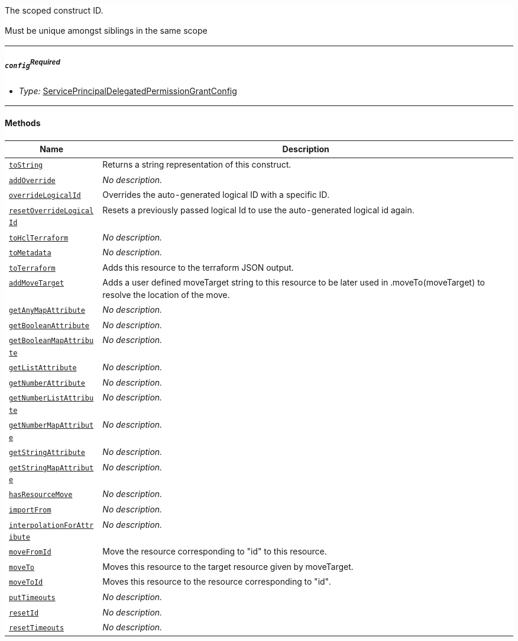 The scoped construct ID.

Must be unique amongst siblings in the same scope

---

##### `config`<sup>Required</sup> <a name="config" id="@cdktf/provider-azuread.servicePrincipalDelegatedPermissionGrant.ServicePrincipalDelegatedPermissionGrant.Initializer.parameter.config"></a>

- *Type:* <a href="#@cdktf/provider-azuread.servicePrincipalDelegatedPermissionGrant.ServicePrincipalDelegatedPermissionGrantConfig">ServicePrincipalDelegatedPermissionGrantConfig</a>

---

#### Methods <a name="Methods" id="Methods"></a>

| **Name** | **Description** |
| --- | --- |
| <code><a href="#@cdktf/provider-azuread.servicePrincipalDelegatedPermissionGrant.ServicePrincipalDelegatedPermissionGrant.toString">toString</a></code> | Returns a string representation of this construct. |
| <code><a href="#@cdktf/provider-azuread.servicePrincipalDelegatedPermissionGrant.ServicePrincipalDelegatedPermissionGrant.addOverride">addOverride</a></code> | *No description.* |
| <code><a href="#@cdktf/provider-azuread.servicePrincipalDelegatedPermissionGrant.ServicePrincipalDelegatedPermissionGrant.overrideLogicalId">overrideLogicalId</a></code> | Overrides the auto-generated logical ID with a specific ID. |
| <code><a href="#@cdktf/provider-azuread.servicePrincipalDelegatedPermissionGrant.ServicePrincipalDelegatedPermissionGrant.resetOverrideLogicalId">resetOverrideLogicalId</a></code> | Resets a previously passed logical Id to use the auto-generated logical id again. |
| <code><a href="#@cdktf/provider-azuread.servicePrincipalDelegatedPermissionGrant.ServicePrincipalDelegatedPermissionGrant.toHclTerraform">toHclTerraform</a></code> | *No description.* |
| <code><a href="#@cdktf/provider-azuread.servicePrincipalDelegatedPermissionGrant.ServicePrincipalDelegatedPermissionGrant.toMetadata">toMetadata</a></code> | *No description.* |
| <code><a href="#@cdktf/provider-azuread.servicePrincipalDelegatedPermissionGrant.ServicePrincipalDelegatedPermissionGrant.toTerraform">toTerraform</a></code> | Adds this resource to the terraform JSON output. |
| <code><a href="#@cdktf/provider-azuread.servicePrincipalDelegatedPermissionGrant.ServicePrincipalDelegatedPermissionGrant.addMoveTarget">addMoveTarget</a></code> | Adds a user defined moveTarget string to this resource to be later used in .moveTo(moveTarget) to resolve the location of the move. |
| <code><a href="#@cdktf/provider-azuread.servicePrincipalDelegatedPermissionGrant.ServicePrincipalDelegatedPermissionGrant.getAnyMapAttribute">getAnyMapAttribute</a></code> | *No description.* |
| <code><a href="#@cdktf/provider-azuread.servicePrincipalDelegatedPermissionGrant.ServicePrincipalDelegatedPermissionGrant.getBooleanAttribute">getBooleanAttribute</a></code> | *No description.* |
| <code><a href="#@cdktf/provider-azuread.servicePrincipalDelegatedPermissionGrant.ServicePrincipalDelegatedPermissionGrant.getBooleanMapAttribute">getBooleanMapAttribute</a></code> | *No description.* |
| <code><a href="#@cdktf/provider-azuread.servicePrincipalDelegatedPermissionGrant.ServicePrincipalDelegatedPermissionGrant.getListAttribute">getListAttribute</a></code> | *No description.* |
| <code><a href="#@cdktf/provider-azuread.servicePrincipalDelegatedPermissionGrant.ServicePrincipalDelegatedPermissionGrant.getNumberAttribute">getNumberAttribute</a></code> | *No description.* |
| <code><a href="#@cdktf/provider-azuread.servicePrincipalDelegatedPermissionGrant.ServicePrincipalDelegatedPermissionGrant.getNumberListAttribute">getNumberListAttribute</a></code> | *No description.* |
| <code><a href="#@cdktf/provider-azuread.servicePrincipalDelegatedPermissionGrant.ServicePrincipalDelegatedPermissionGrant.getNumberMapAttribute">getNumberMapAttribute</a></code> | *No description.* |
| <code><a href="#@cdktf/provider-azuread.servicePrincipalDelegatedPermissionGrant.ServicePrincipalDelegatedPermissionGrant.getStringAttribute">getStringAttribute</a></code> | *No description.* |
| <code><a href="#@cdktf/provider-azuread.servicePrincipalDelegatedPermissionGrant.ServicePrincipalDelegatedPermissionGrant.getStringMapAttribute">getStringMapAttribute</a></code> | *No description.* |
| <code><a href="#@cdktf/provider-azuread.servicePrincipalDelegatedPermissionGrant.ServicePrincipalDelegatedPermissionGrant.hasResourceMove">hasResourceMove</a></code> | *No description.* |
| <code><a href="#@cdktf/provider-azuread.servicePrincipalDelegatedPermissionGrant.ServicePrincipalDelegatedPermissionGrant.importFrom">importFrom</a></code> | *No description.* |
| <code><a href="#@cdktf/provider-azuread.servicePrincipalDelegatedPermissionGrant.ServicePrincipalDelegatedPermissionGrant.interpolationForAttribute">interpolationForAttribute</a></code> | *No description.* |
| <code><a href="#@cdktf/provider-azuread.servicePrincipalDelegatedPermissionGrant.ServicePrincipalDelegatedPermissionGrant.moveFromId">moveFromId</a></code> | Move the resource corresponding to "id" to this resource. |
| <code><a href="#@cdktf/provider-azuread.servicePrincipalDelegatedPermissionGrant.ServicePrincipalDelegatedPermissionGrant.moveTo">moveTo</a></code> | Moves this resource to the target resource given by moveTarget. |
| <code><a href="#@cdktf/provider-azuread.servicePrincipalDelegatedPermissionGrant.ServicePrincipalDelegatedPermissionGrant.moveToId">moveToId</a></code> | Moves this resource to the resource corresponding to "id". |
| <code><a href="#@cdktf/provider-azuread.servicePrincipalDelegatedPermissionGrant.ServicePrincipalDelegatedPermissionGrant.putTimeouts">putTimeouts</a></code> | *No description.* |
| <code><a href="#@cdktf/provider-azuread.servicePrincipalDelegatedPermissionGrant.ServicePrincipalDelegatedPermissionGrant.resetId">resetId</a></code> | *No description.* |
| <code><a href="#@cdktf/provider-azuread.servicePrincipalDelegatedPermissionGrant.ServicePrincipalDelegatedPermissionGrant.resetTimeouts">resetTimeouts</a></code> | *No description.* |